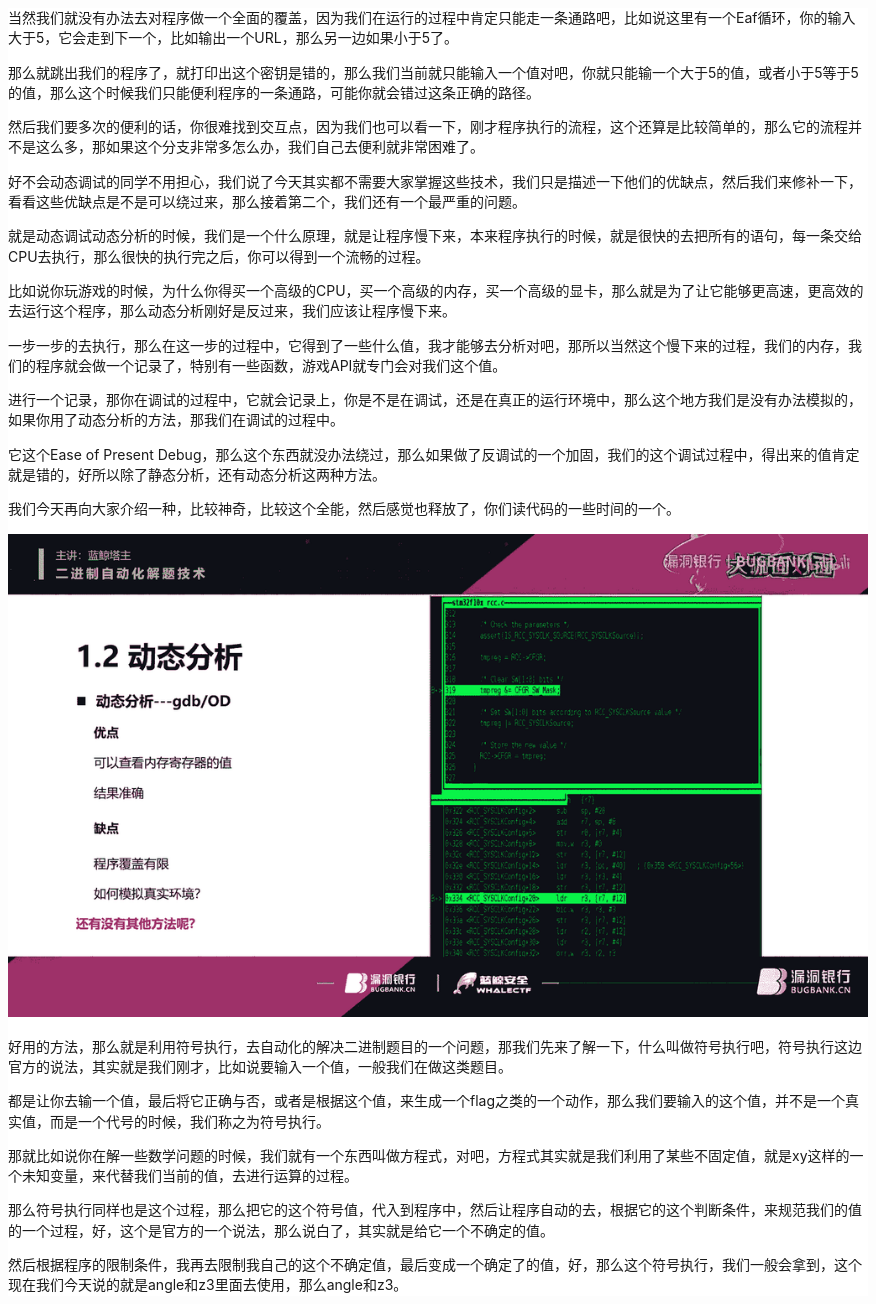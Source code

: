 当然我们就没有办法去对程序做一个全面的覆盖，因为我们在运行的过程中肯定只能走一条通路吧，比如说这里有一个Eaf循环，你的输入大于5，它会走到下一个，比如输出一个URL，那么另一边如果小于5了。

那么就跳出我们的程序了，就打印出这个密钥是错的，那么我们当前就只能输入一个值对吧，你就只能输一个大于5的值，或者小于5等于5的值，那么这个时候我们只能便利程序的一条通路，可能你就会错过这条正确的路径。

然后我们要多次的便利的话，你很难找到交互点，因为我们也可以看一下，刚才程序执行的流程，这个还算是比较简单的，那么它的流程并不是这么多，那如果这个分支非常多怎么办，我们自己去便利就非常困难了。

好不会动态调试的同学不用担心，我们说了今天其实都不需要大家掌握这些技术，我们只是描述一下他们的优缺点，然后我们来修补一下，看看这些优缺点是不是可以绕过来，那么接着第二个，我们还有一个最严重的问题。

就是动态调试动态分析的时候，我们是一个什么原理，就是让程序慢下来，本来程序执行的时候，就是很快的去把所有的语句，每一条交给CPU去执行，那么很快的执行完之后，你可以得到一个流畅的过程。

比如说你玩游戏的时候，为什么你得买一个高级的CPU，买一个高级的内存，买一个高级的显卡，那么就是为了让它能够更高速，更高效的去运行这个程序，那么动态分析刚好是反过来，我们应该让程序慢下来。

一步一步的去执行，那么在这一步的过程中，它得到了一些什么值，我才能够去分析对吧，那所以当然这个慢下来的过程，我们的内存，我们的程序就会做一个记录了，特别有一些函数，游戏API就专门会对我们这个值。

进行一个记录，那你在调试的过程中，它就会记录上，你是不是在调试，还是在真正的运行环境中，那么这个地方我们是没有办法模拟的，如果你用了动态分析的方法，那我们在调试的过程中。

它这个Ease of Present Debug，那么这个东西就没办法绕过，那么如果做了反调试的一个加固，我们的这个调试过程中，得出来的值肯定就是错的，好所以除了静态分析，还有动态分析这两种方法。

我们今天再向大家介绍一种，比较神奇，比较这个全能，然后感觉也释放了，你们读代码的一些时间的一个。

![](img/680ae1ed515966b15d367bd1a71209f2_7.png)

好用的方法，那么就是利用符号执行，去自动化的解决二进制题目的一个问题，那我们先来了解一下，什么叫做符号执行吧，符号执行这边官方的说法，其实就是我们刚才，比如说要输入一个值，一般我们在做这类题目。

都是让你去输一个值，最后将它正确与否，或者是根据这个值，来生成一个flag之类的一个动作，那么我们要输入的这个值，并不是一个真实值，而是一个代号的时候，我们称之为符号执行。

那就比如说你在解一些数学问题的时候，我们就有一个东西叫做方程式，对吧，方程式其实就是我们利用了某些不固定值，就是xy这样的一个未知变量，来代替我们当前的值，去进行运算的过程。

那么符号执行同样也是这个过程，那么把它的这个符号值，代入到程序中，然后让程序自动的去，根据它的这个判断条件，来规范我们的值的一个过程，好，这个是官方的一个说法，那么说白了，其实就是给它一个不确定的值。

然后根据程序的限制条件，我再去限制我自己的这个不确定值，最后变成一个确定了的值，好，那么这个符号执行，我们一般会拿到，这个现在我们今天说的就是angle和z3里面去使用，那么angle和z3。
